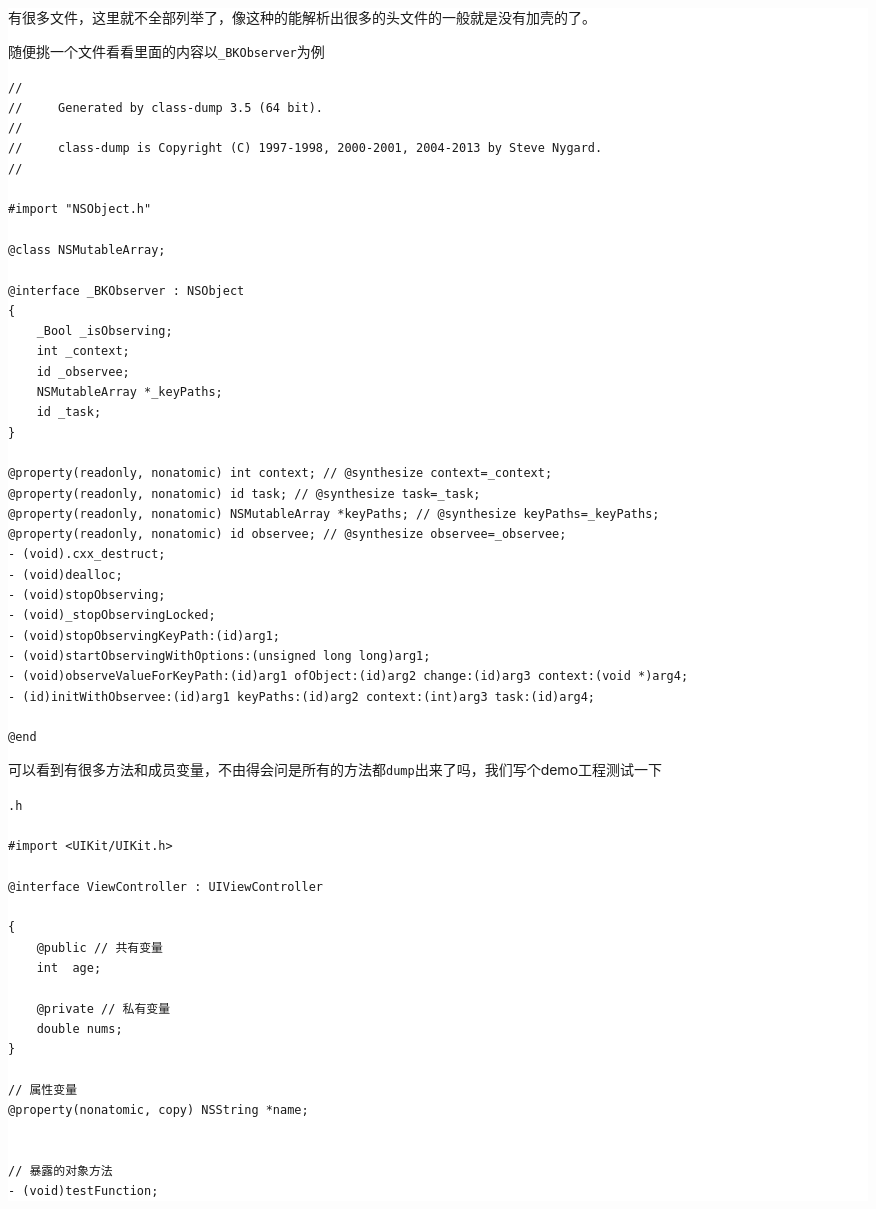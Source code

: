 有很多文件，这里就不全部列举了，像这种的能解析出很多的头文件的一般就是没有加壳的了。

随便挑一个文件看看里面的内容以`_BKObserver`为例


```
//
//     Generated by class-dump 3.5 (64 bit).
//
//     class-dump is Copyright (C) 1997-1998, 2000-2001, 2004-2013 by Steve Nygard.
//

#import "NSObject.h"

@class NSMutableArray;

@interface _BKObserver : NSObject
{
    _Bool _isObserving;
    int _context;
    id _observee;
    NSMutableArray *_keyPaths;
    id _task;
}

@property(readonly, nonatomic) int context; // @synthesize context=_context;
@property(readonly, nonatomic) id task; // @synthesize task=_task;
@property(readonly, nonatomic) NSMutableArray *keyPaths; // @synthesize keyPaths=_keyPaths;
@property(readonly, nonatomic) id observee; // @synthesize observee=_observee;
- (void).cxx_destruct;
- (void)dealloc;
- (void)stopObserving;
- (void)_stopObservingLocked;
- (void)stopObservingKeyPath:(id)arg1;
- (void)startObservingWithOptions:(unsigned long long)arg1;
- (void)observeValueForKeyPath:(id)arg1 ofObject:(id)arg2 change:(id)arg3 context:(void *)arg4;
- (id)initWithObservee:(id)arg1 keyPaths:(id)arg2 context:(int)arg3 task:(id)arg4;

@end

```

可以看到有很多方法和成员变量，不由得会问是所有的方法都`dump`出来了吗，我们写个demo工程测试一下


```
.h

#import <UIKit/UIKit.h>

@interface ViewController : UIViewController

{
    @public // 共有变量
    int  age;
    
    @private // 私有变量
    double nums;
}

// 属性变量
@property(nonatomic, copy) NSString *name;


// 暴露的对象方法
- (void)testFunction;

```